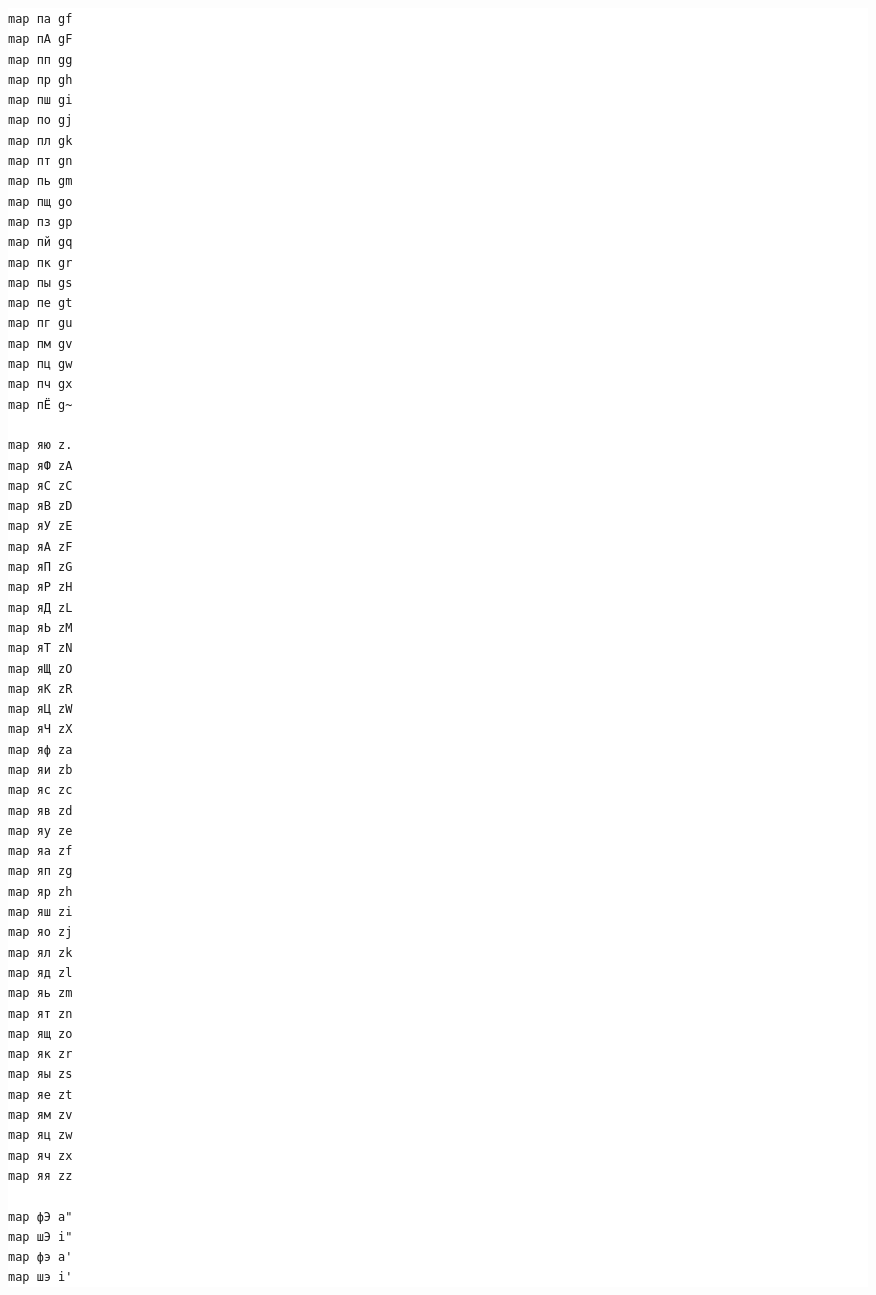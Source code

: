 ```vim
map па gf
map пА gF
map пп gg
map пр gh
map пш gi
map по gj
map пл gk
map пт gn
map пь gm
map пщ go
map пз gp
map пй gq
map пк gr
map пы gs
map пе gt
map пг gu
map пм gv
map пц gw
map пч gx
map пЁ g~

map яю z.
map яФ zA
map яС zC
map яВ zD
map яУ zE
map яА zF
map яП zG
map яР zH
map яД zL
map яЬ zM
map яТ zN
map яЩ zO
map яК zR
map яЦ zW
map яЧ zX
map яф za
map яи zb
map яс zc
map яв zd
map яу ze
map яа zf
map яп zg
map яр zh
map яш zi
map яо zj
map ял zk
map яд zl
map яь zm
map ят zn
map ящ zo
map як zr
map яы zs
map яе zt
map ям zv
map яц zw
map яч zx
map яя zz

map фЭ a"
map шЭ i"
map фэ a'
map шэ i'
```
